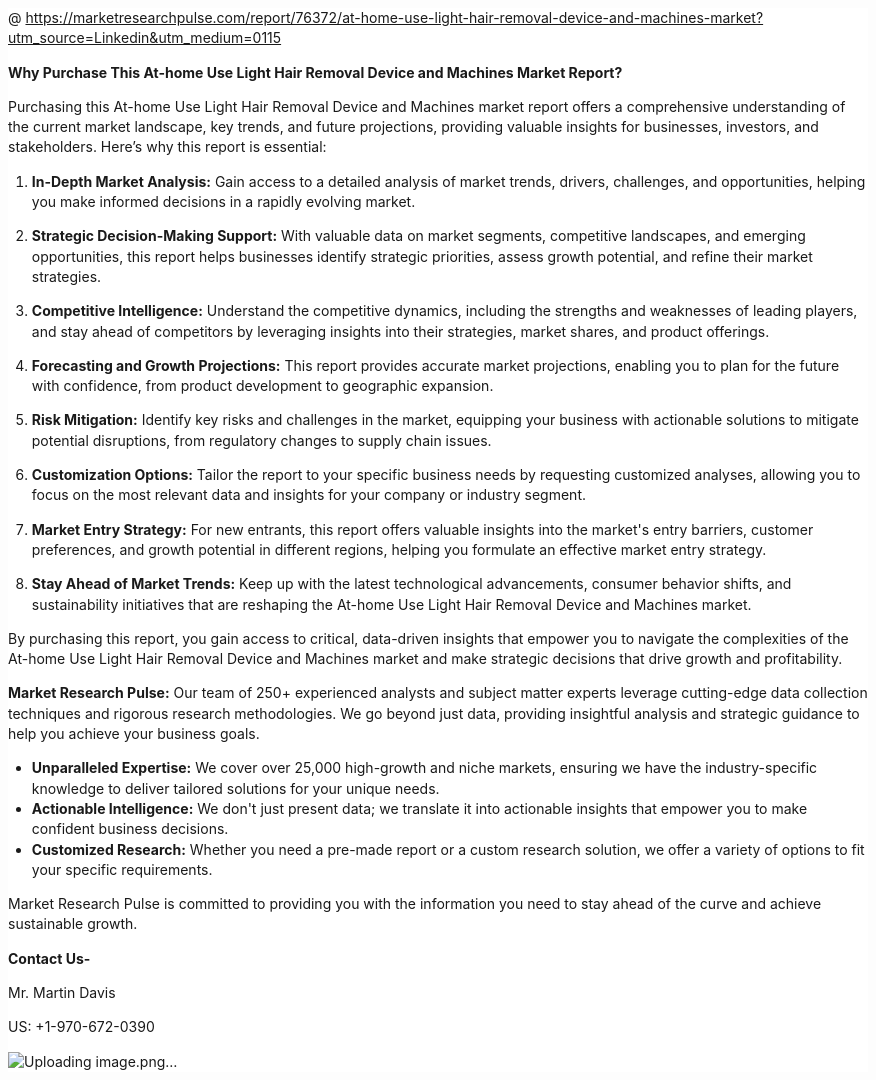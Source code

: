 @&nbsp;<a href="https://marketresearchpulse.com/report/76372/at-home-use-light-hair-removal-device-and-machines-market?utm_source=Linkedin&utm_medium=0115">https://marketresearchpulse.com/report/76372/at-home-use-light-hair-removal-device-and-machines-market?utm_source=Linkedin&utm_medium=0115</a></strong></p><p><strong>Why Purchase This At-home Use Light Hair Removal Device and Machines Market Report?</strong></p><p>Purchasing this At-home Use Light Hair Removal Device and Machines market report offers a comprehensive understanding of the current market landscape, key trends, and future projections, providing valuable insights for businesses, investors, and stakeholders. Here&rsquo;s why this report is essential:</p><ol><li><p><strong>In-Depth Market Analysis:</strong> Gain access to a detailed analysis of market trends, drivers, challenges, and opportunities, helping you make informed decisions in a rapidly evolving market.</p></li><li><p><strong>Strategic Decision-Making Support:</strong> With valuable data on market segments, competitive landscapes, and emerging opportunities, this report helps businesses identify strategic priorities, assess growth potential, and refine their market strategies.</p></li><li><p><strong>Competitive Intelligence:</strong> Understand the competitive dynamics, including the strengths and weaknesses of leading players, and stay ahead of competitors by leveraging insights into their strategies, market shares, and product offerings.</p></li><li><p><strong>Forecasting and Growth Projections:</strong> This report provides accurate market projections, enabling you to plan for the future with confidence, from product development to geographic expansion.</p></li><li><p><strong>Risk Mitigation:</strong> Identify key risks and challenges in the market, equipping your business with actionable solutions to mitigate potential disruptions, from regulatory changes to supply chain issues.</p></li><li><p><strong>Customization Options:</strong> Tailor the report to your specific business needs by requesting customized analyses, allowing you to focus on the most relevant data and insights for your company or industry segment.</p></li><li><p><strong>Market Entry Strategy:</strong> For new entrants, this report offers valuable insights into the market's entry barriers, customer preferences, and growth potential in different regions, helping you formulate an effective market entry strategy.</p></li><li><p><strong>Stay Ahead of Market Trends:</strong> Keep up with the latest technological advancements, consumer behavior shifts, and sustainability initiatives that are reshaping the At-home Use Light Hair Removal Device and Machines market.</p></li></ol><p>By purchasing this report, you gain access to critical, data-driven insights that empower you to navigate the complexities of the At-home Use Light Hair Removal Device and Machines market and make strategic decisions that drive growth and profitability.</p><p><strong>Market Research Pulse:</strong>&nbsp;Our team of 250+ experienced analysts and subject matter experts leverage cutting-edge data collection techniques and rigorous research methodologies. We go beyond just data, providing insightful analysis and strategic guidance to help you achieve your business goals.</p><ul><li><strong>Unparalleled Expertise:</strong>&nbsp;We cover over 25,000 high-growth and niche markets, ensuring we have the industry-specific knowledge to deliver tailored solutions for your unique needs.</li><li><strong>Actionable Intelligence:</strong>&nbsp;We don't just present data; we translate it into actionable insights that empower you to make confident business decisions.</li><li><strong>Customized Research:</strong>&nbsp;Whether you need a pre-made report or a custom research solution, we offer a variety of options to fit your specific requirements.</li></ul><p>Market Research Pulse is committed to providing you with the information you need to stay ahead of the curve and achieve sustainable growth.</p><p><strong>Contact Us-</strong></p><p>Mr. Martin Davis</p><p>US: +1-970-672-0390</p>
![Uploading image.png…]()

